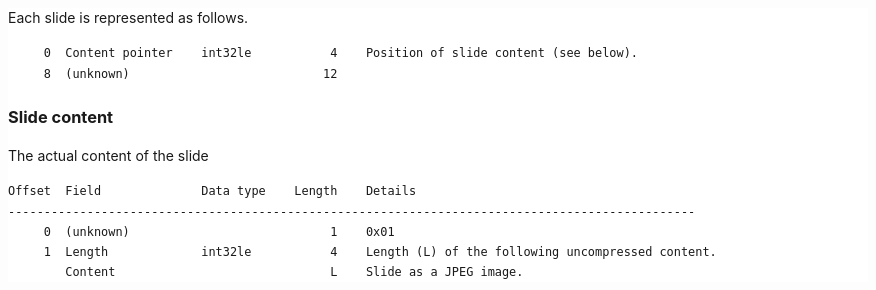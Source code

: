 Each slide is represented as follows.

         0  Content pointer    int32le           4    Position of slide content (see below).
         8  (unknown)                           12


### Slide content

The actual content of the slide

    Offset  Field              Data type    Length    Details
    ------------------------------------------------------------------------------------------------
         0  (unknown)                            1    0x01
         1  Length             int32le           4    Length (L) of the following uncompressed content.
            Content                              L    Slide as a JPEG image.
